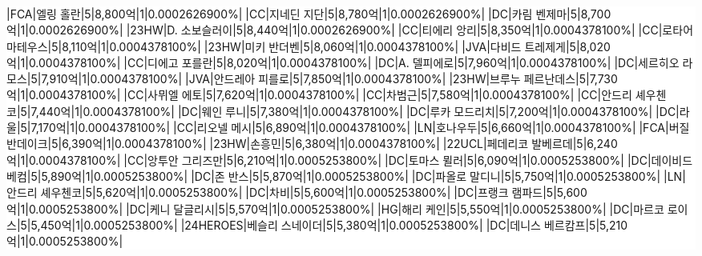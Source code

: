 |FCA|엘링 홀란|5|8,800억|1|0.0002626900%|
|CC|지네딘 지단|5|8,780억|1|0.0002626900%|
|DC|카림 벤제마|5|8,700억|1|0.0002626900%|
|23HW|D. 소보슬러이|5|8,440억|1|0.0002626900%|
|CC|티에리 앙리|5|8,350억|1|0.0004378100%|
|CC|로타어 마테우스|5|8,110억|1|0.0004378100%|
|23HW|미키 반더벤|5|8,060억|1|0.0004378100%|
|JVA|다비드 트레제게|5|8,020억|1|0.0004378100%|
|CC|디에고 포를란|5|8,020억|1|0.0004378100%|
|DC|A. 델피에로|5|7,960억|1|0.0004378100%|
|DC|세르히오 라모스|5|7,910억|1|0.0004378100%|
|JVA|안드레아 피를로|5|7,850억|1|0.0004378100%|
|23HW|브루누 페르난데스|5|7,730억|1|0.0004378100%|
|CC|사뮈엘 에토|5|7,620억|1|0.0004378100%|
|CC|차범근|5|7,580억|1|0.0004378100%|
|CC|안드리 셰우첸코|5|7,440억|1|0.0004378100%|
|DC|웨인 루니|5|7,380억|1|0.0004378100%|
|DC|루카 모드리치|5|7,200억|1|0.0004378100%|
|DC|라울|5|7,170억|1|0.0004378100%|
|CC|리오넬 메시|5|6,890억|1|0.0004378100%|
|LN|호나우두|5|6,660억|1|0.0004378100%|
|FCA|버질 반데이크|5|6,390억|1|0.0004378100%|
|23HW|손흥민|5|6,380억|1|0.0004378100%|
|22UCL|페데리코 발베르데|5|6,240억|1|0.0004378100%|
|CC|앙투안 그리즈만|5|6,210억|1|0.0005253800%|
|DC|토마스 뮐러|5|6,090억|1|0.0005253800%|
|DC|데이비드 베컴|5|5,890억|1|0.0005253800%|
|DC|존 반스|5|5,870억|1|0.0005253800%|
|DC|파올로 말디니|5|5,750억|1|0.0005253800%|
|LN|안드리 셰우첸코|5|5,620억|1|0.0005253800%|
|DC|차비|5|5,600억|1|0.0005253800%|
|DC|프랭크 램파드|5|5,600억|1|0.0005253800%|
|DC|케니 달글리시|5|5,570억|1|0.0005253800%|
|HG|해리 케인|5|5,550억|1|0.0005253800%|
|DC|마르코 로이스|5|5,450억|1|0.0005253800%|
|24HEROES|베슬리 스네이더|5|5,380억|1|0.0005253800%|
|DC|데니스 베르캄프|5|5,210억|1|0.0005253800%|